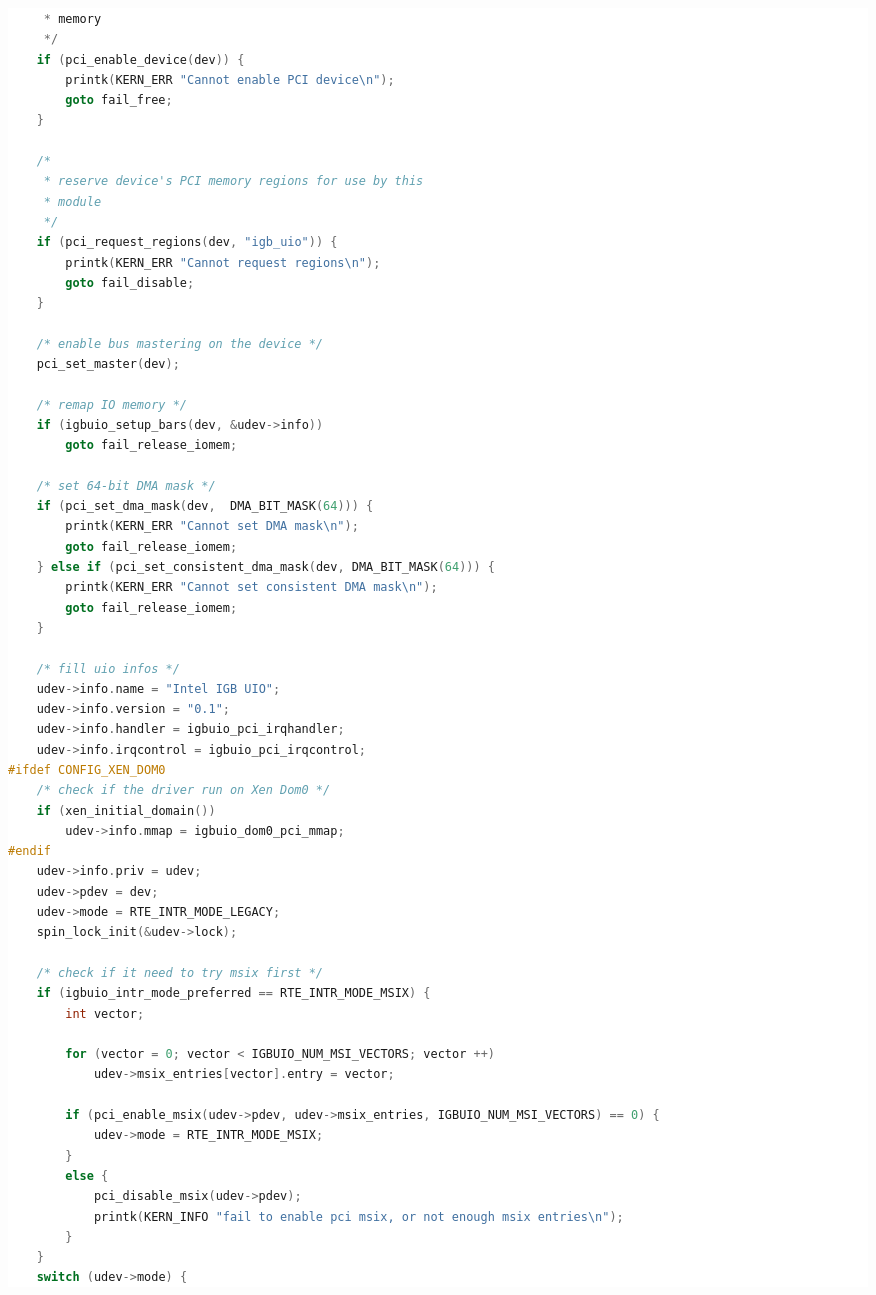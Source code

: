 ```c
     * memory
     */
    if (pci_enable_device(dev)) {
        printk(KERN_ERR "Cannot enable PCI device\n");
        goto fail_free;
    }

    /*
     * reserve device's PCI memory regions for use by this
     * module
     */
    if (pci_request_regions(dev, "igb_uio")) {
        printk(KERN_ERR "Cannot request regions\n");
        goto fail_disable;
    }

    /* enable bus mastering on the device */
    pci_set_master(dev);

    /* remap IO memory */
    if (igbuio_setup_bars(dev, &udev->info))
        goto fail_release_iomem;

    /* set 64-bit DMA mask */
    if (pci_set_dma_mask(dev,  DMA_BIT_MASK(64))) {
        printk(KERN_ERR "Cannot set DMA mask\n");
        goto fail_release_iomem;
    } else if (pci_set_consistent_dma_mask(dev, DMA_BIT_MASK(64))) {
        printk(KERN_ERR "Cannot set consistent DMA mask\n");
        goto fail_release_iomem;
    }

    /* fill uio infos */
    udev->info.name = "Intel IGB UIO";
    udev->info.version = "0.1";
    udev->info.handler = igbuio_pci_irqhandler;
    udev->info.irqcontrol = igbuio_pci_irqcontrol;
#ifdef CONFIG_XEN_DOM0
    /* check if the driver run on Xen Dom0 */
    if (xen_initial_domain())
        udev->info.mmap = igbuio_dom0_pci_mmap;
#endif
    udev->info.priv = udev;
    udev->pdev = dev;
    udev->mode = RTE_INTR_MODE_LEGACY;
    spin_lock_init(&udev->lock);

    /* check if it need to try msix first */
    if (igbuio_intr_mode_preferred == RTE_INTR_MODE_MSIX) {
        int vector;

        for (vector = 0; vector < IGBUIO_NUM_MSI_VECTORS; vector ++)
            udev->msix_entries[vector].entry = vector;

        if (pci_enable_msix(udev->pdev, udev->msix_entries, IGBUIO_NUM_MSI_VECTORS) == 0) {
            udev->mode = RTE_INTR_MODE_MSIX;
        }
        else {
            pci_disable_msix(udev->pdev);
            printk(KERN_INFO "fail to enable pci msix, or not enough msix entries\n");
        }
    }
    switch (udev->mode) {
```